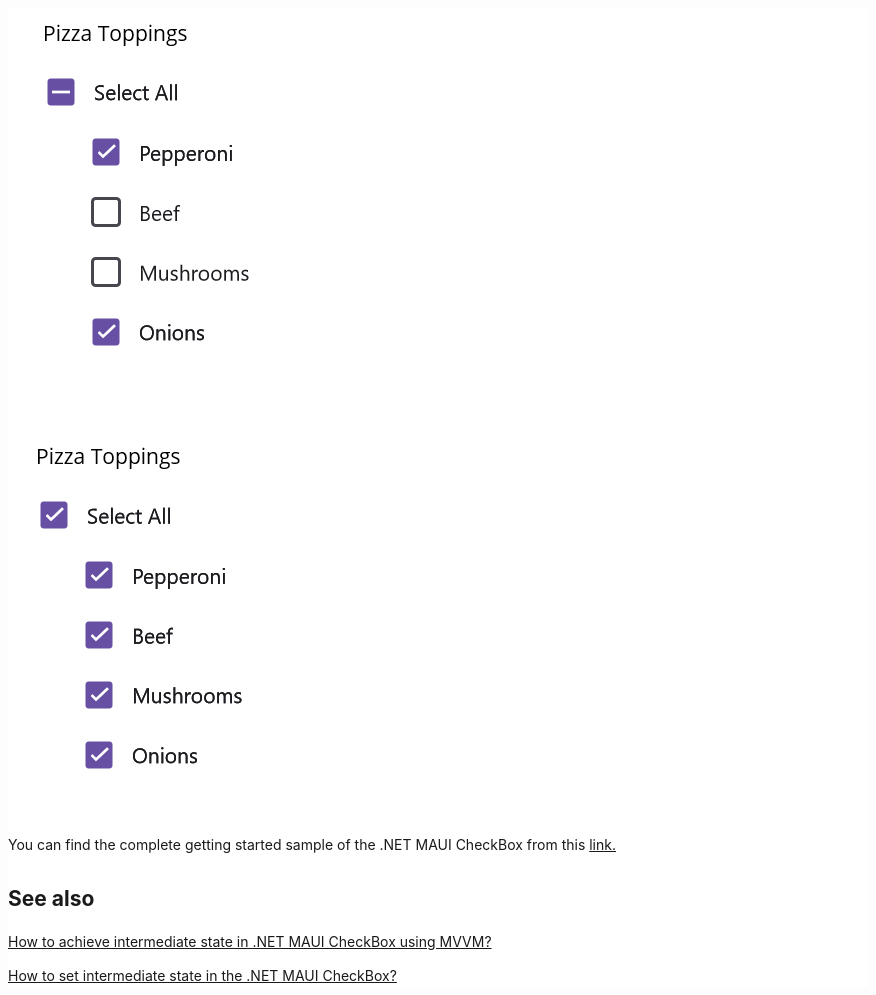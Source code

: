 ![.NET MAUI CheckBox](Images/Getting-Started/picktoppings.png)

![.NET MAUI CheckBox](Images/Getting-Started/selectalltoppings.png)

You can find the complete getting started sample of the .NET MAUI CheckBox from this [link.](https://github.com/SyncfusionExamples/maui-checkbox-samples)

## See also 

[How to achieve intermediate state in .NET MAUI CheckBox using MVVM?](https://support.syncfusion.com/kb/article/16162/how-to-achieve-intermediate-state-in-net-maui-checkbox-using-mvvm)

[How to set intermediate state in the .NET MAUI CheckBox?](https://support.syncfusion.com/kb/article/14110/how-to-set-intermediate-state-in-the-net-maui-checkbox)